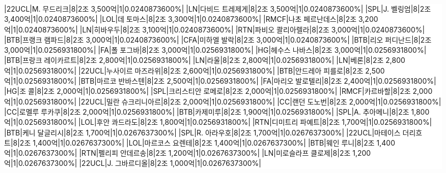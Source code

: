 |22UCL|M. 무드리크|8|2조 3,500억|1|0.0240873600%|
|LN|다비드 트레제게|8|2조 3,500억|1|0.0240873600%|
|SPL|J. 벨링엄|8|2조 3,400억|1|0.0240873600%|
|LOL|데 토마스|8|2조 3,300억|1|0.0240873600%|
|RMCF|나초 페르난데스|8|2조 3,200억|1|0.0240873600%|
|LN|히바우두|8|2조 3,100억|1|0.0240873600%|
|RTN|파비오 콸리아렐라|8|2조 3,000억|1|0.0240873600%|
|BTB|프랭크 램파드|8|2조 3,000억|1|0.0240873600%|
|CFA|미하엘 발락|8|2조 3,000억|1|0.0240873600%|
|BTB|리오 퍼디난드|8|2조 3,000억|1|0.0256931800%|
|FA|폴 포그바|8|2조 3,000억|1|0.0256931800%|
|HG|헤수스 나바스|8|2조 3,000억|1|0.0256931800%|
|BTB|프랑크 레이카르트|8|2조 2,800억|1|0.0256931800%|
|LN|라울|8|2조 2,800억|1|0.0256931800%|
|LN|베론|8|2조 2,800억|1|0.0256931800%|
|22UCL|누사이르 마즈라위|8|2조 2,600억|1|0.0256931800%|
|BTB|안드레아 피를로|8|2조 2,500억|1|0.0256931800%|
|BTB|마르코 반바스텐|8|2조 2,500억|1|0.0256931800%|
|FA|마리오 발로텔리|8|2조 2,400억|1|0.0256931800%|
|HG|조 콜|8|2조 2,000억|1|0.0256931800%|
|SPL|크리스티안 로메로|8|2조 2,000억|1|0.0256931800%|
|RMCF|카르바할|8|2조 2,000억|1|0.0256931800%|
|22UCL|밀란 슈크리니아르|8|2조 2,000억|1|0.0256931800%|
|CC|랜던 도노번|8|2조 2,000억|1|0.0256931800%|
|CC|로멜루 루카쿠|8|2조 2,000억|1|0.0256931800%|
|BTB|카제미루|8|2조 1,900억|1|0.0256931800%|
|SPL|A. 추아메니|8|2조 1,800억|1|0.0256931800%|
|LOL|후안 콰드라도|8|2조 1,800억|1|0.0256931800%|
|RTN|디미트리 파예트|8|2조 1,700억|1|0.0256931800%|
|BTB|케니 달글리시|8|2조 1,700억|1|0.0267637300%|
|SPL|R. 아라우호|8|2조 1,700억|1|0.0267637300%|
|22UCL|마테이스 더리흐트|8|2조 1,400억|1|0.0267637300%|
|LOL|마르코스 요렌테|8|2조 1,400억|1|0.0267637300%|
|BTB|웨인 루니|8|2조 1,400억|1|0.0267637300%|
|RTN|펠리피 안데르송|8|2조 1,200억|1|0.0267637300%|
|LN|미로슬라프 클로제|8|2조 1,200억|1|0.0267637300%|
|22UCL|J. 그바르디올|8|2조 1,000억|1|0.0267637300%|